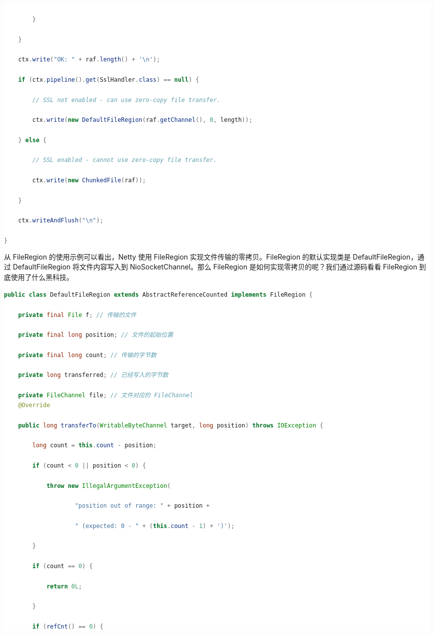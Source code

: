 ```java

        }

    }

    ctx.write("OK: " + raf.length() + '\n');

    if (ctx.pipeline().get(SslHandler.class) == null) {

        // SSL not enabled - can use zero-copy file transfer.

        ctx.write(new DefaultFileRegion(raf.getChannel(), 0, length));

    } else {

        // SSL enabled - cannot use zero-copy file transfer.

        ctx.write(new ChunkedFile(raf));

    }

    ctx.writeAndFlush("\n");

}
```
从 FileRegion 的使用示例可以看出，Netty 使用 FileRegion 实现文件传输的零拷贝。FileRegion 的默认实现类是 DefaultFileRegion，通过 DefaultFileRegion 将文件内容写入到 NioSocketChannel。那么 FileRegion 是如何实现零拷贝的呢？我们通过源码看看 FileRegion 到底使用了什么黑科技。
```java
public class DefaultFileRegion extends AbstractReferenceCounted implements FileRegion {

    private final File f; // 传输的文件

    private final long position; // 文件的起始位置

    private final long count; // 传输的字节数

    private long transferred; // 已经写入的字节数

    private FileChannel file; // 文件对应的 FileChannel
    @Override

    public long transferTo(WritableByteChannel target, long position) throws IOException {

        long count = this.count - position;

        if (count < 0 || position < 0) {

            throw new IllegalArgumentException(

                    "position out of range: " + position +

                    " (expected: 0 - " + (this.count - 1) + ')');

        }

        if (count == 0) {

            return 0L;

        }

        if (refCnt() == 0) {

```